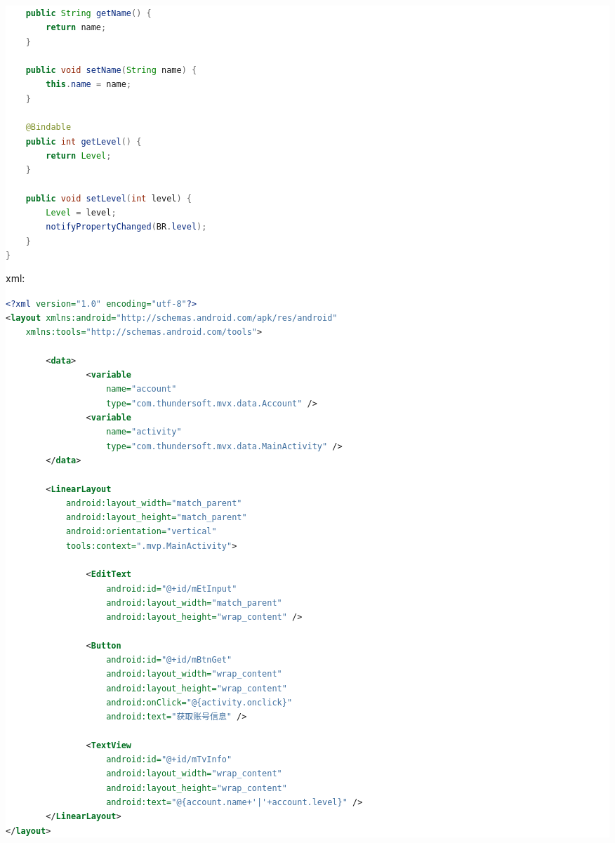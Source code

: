 ```JAVA
    public String getName() {
        return name;
    }

    public void setName(String name) {
        this.name = name;
    }

    @Bindable
    public int getLevel() {
        return Level;
    }

    public void setLevel(int level) {
        Level = level;
        notifyPropertyChanged(BR.level);
    }
}

```

xml:

```xml
<?xml version="1.0" encoding="utf-8"?>
<layout xmlns:android="http://schemas.android.com/apk/res/android"
    xmlns:tools="http://schemas.android.com/tools">

        <data>
                <variable
                    name="account"
                    type="com.thundersoft.mvx.data.Account" />
                <variable
                    name="activity"
                    type="com.thundersoft.mvx.data.MainActivity" />
        </data>

        <LinearLayout
            android:layout_width="match_parent"
            android:layout_height="match_parent"
            android:orientation="vertical"
            tools:context=".mvp.MainActivity">

                <EditText
                    android:id="@+id/mEtInput"
                    android:layout_width="match_parent"
                    android:layout_height="wrap_content" />

                <Button
                    android:id="@+id/mBtnGet"
                    android:layout_width="wrap_content"
                    android:layout_height="wrap_content"
                    android:onClick="@{activity.onclick}"
                    android:text="获取账号信息" />

                <TextView
                    android:id="@+id/mTvInfo"
                    android:layout_width="wrap_content"
                    android:layout_height="wrap_content"
                    android:text="@{account.name+'|'+account.level}" />
        </LinearLayout>
</layout>
```
